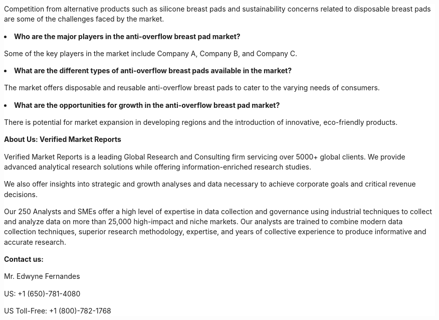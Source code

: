<p>Competition from alternative products such as silicone breast pads and sustainability concerns related to disposable breast pads are some of the challenges faced by the market.</p> </li> <li> <strong>Who are the major players in the anti-overflow breast pad market?</strong> <p>Some of the key players in the market include Company A, Company B, and Company C.</p> </li> <li> <strong>What are the different types of anti-overflow breast pads available in the market?</strong> <p>The market offers disposable and reusable anti-overflow breast pads to cater to the varying needs of consumers.</p> </li> <li> <strong>What are the opportunities for growth in the anti-overflow breast pad market?</strong> <p>There is potential for market expansion in developing regions and the introduction of innovative, eco-friendly products.</p> </li> </ol></body></html></h3><p id="" class=""><strong>About Us: Verified Market Reports</strong></p><p id="" class="">Verified Market Reports is a leading Global Research and Consulting firm servicing over 5000+ global clients. We provide advanced analytical research solutions while offering information-enriched research studies.</p><p id="" class="">We also offer insights into strategic and growth analyses and data necessary to achieve corporate goals and critical revenue decisions.</p><p id="" class="">Our 250 Analysts and SMEs offer a high level of expertise in data collection and governance using industrial techniques to collect and analyze data on more than 25,000 high-impact and niche markets. Our analysts are trained to combine modern data collection techniques, superior research methodology, expertise, and years of collective experience to produce informative and accurate research.</p><p id="" class=""><strong>Contact us:</strong></p><p id="" class="">Mr. Edwyne Fernandes</p><p id="" class="">US: +1 (650)-781-4080</p><p id="" class="">US Toll-Free: +1 (800)-782-1768</p>
